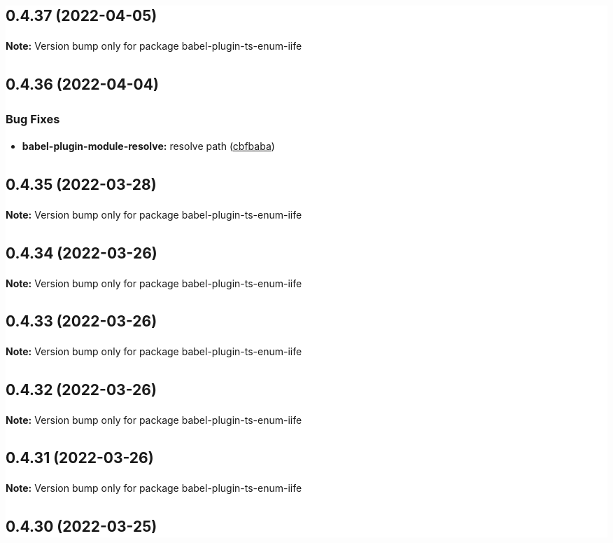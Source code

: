 
## 0.4.37 (2022-04-05)

**Note:** Version bump only for package babel-plugin-ts-enum-iife





## 0.4.36 (2022-04-04)


### Bug Fixes

* **babel-plugin-module-resolve:** resolve path ([cbfbaba](https://github.com/planjs/stan/commit/cbfbaba0344576d893365d6923df0758ce59ad1d))





## 0.4.35 (2022-03-28)

**Note:** Version bump only for package babel-plugin-ts-enum-iife





## 0.4.34 (2022-03-26)

**Note:** Version bump only for package babel-plugin-ts-enum-iife





## 0.4.33 (2022-03-26)

**Note:** Version bump only for package babel-plugin-ts-enum-iife





## 0.4.32 (2022-03-26)

**Note:** Version bump only for package babel-plugin-ts-enum-iife





## 0.4.31 (2022-03-26)

**Note:** Version bump only for package babel-plugin-ts-enum-iife





## 0.4.30 (2022-03-25)
